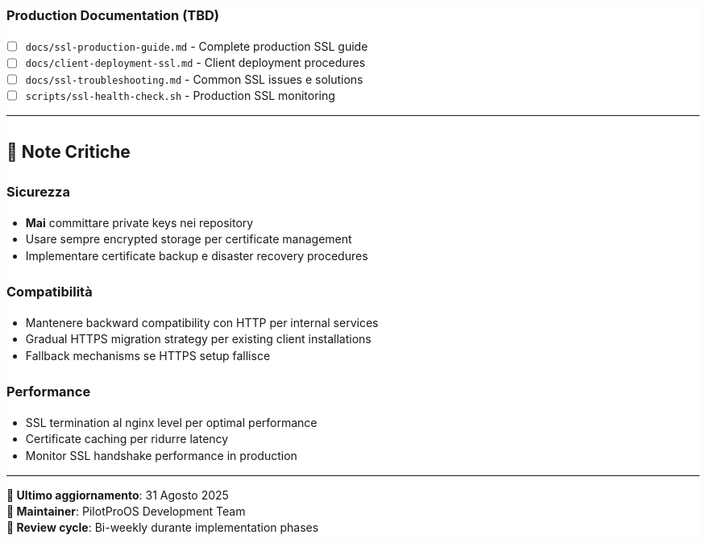 ### **Production Documentation (TBD)**
- [ ] `docs/ssl-production-guide.md` - Complete production SSL guide
- [ ] `docs/client-deployment-ssl.md` - Client deployment procedures  
- [ ] `docs/ssl-troubleshooting.md` - Common SSL issues e solutions
- [ ] `scripts/ssl-health-check.sh` - Production SSL monitoring

---

## 🚨 **Note Critiche**

### **Sicurezza**
- **Mai** committare private keys nei repository
- Usare sempre encrypted storage per certificate management
- Implementare certificate backup e disaster recovery procedures

### **Compatibilità**  
- Mantenere backward compatibility con HTTP per internal services
- Gradual HTTPS migration strategy per existing client installations
- Fallback mechanisms se HTTPS setup fallisce

### **Performance**
- SSL termination al nginx level per optimal performance  
- Certificate caching per ridurre latency
- Monitor SSL handshake performance in production

---

**📅 Ultimo aggiornamento**: 31 Agosto 2025  
**👤 Maintainer**: PilotProOS Development Team  
**🔄 Review cycle**: Bi-weekly durante implementation phases